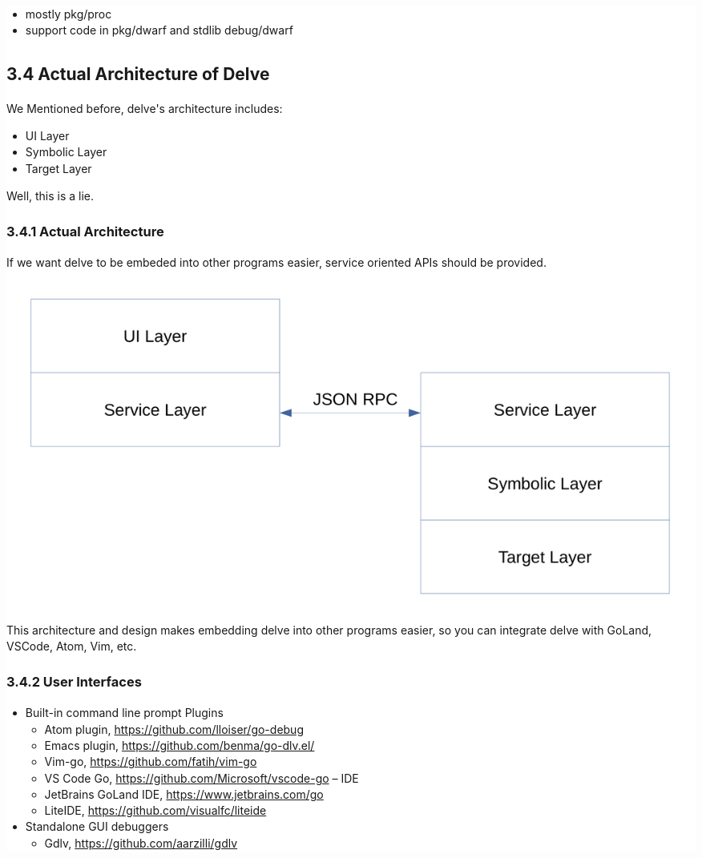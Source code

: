 - mostly pkg/proc
- support code in pkg/dwarf and stdlib debug/dwarf

## 3.4 Actual Architecture of Delve

We Mentioned before, delve's architecture includes:
- UI Layer
- Symbolic Layer
- Target Layer

Well, this is a lie.

### 3.4.1 Actual Architecture

If we want delve to be embeded into other programs easier, service oriented APIs should be provided.

![delve actual architecture](assets/delve_architecture.jpeg)

This architecture and design makes embedding delve into other programs easier, so you can integrate delve with GoLand, VSCode, Atom, Vim, etc.

### 3.4.2 User Interfaces

- Built-in command line prompt Plugins
    - Atom plugin, https://github.com/lloiser/go-debug 
    - Emacs plugin, https://github.com/benma/go-dlv.el/ 
    - Vim-go, https://github.com/fatih/vim-go
    - VS Code Go, https://github.com/Microsoft/vscode-go
– IDE
    - JetBrains GoLand IDE, https://www.jetbrains.com/go
    - LiteIDE, https://github.com/visualfc/liteide
- Standalone GUI debuggers
    - Gdlv, https://github.com/aarzilli/gdlv
    
